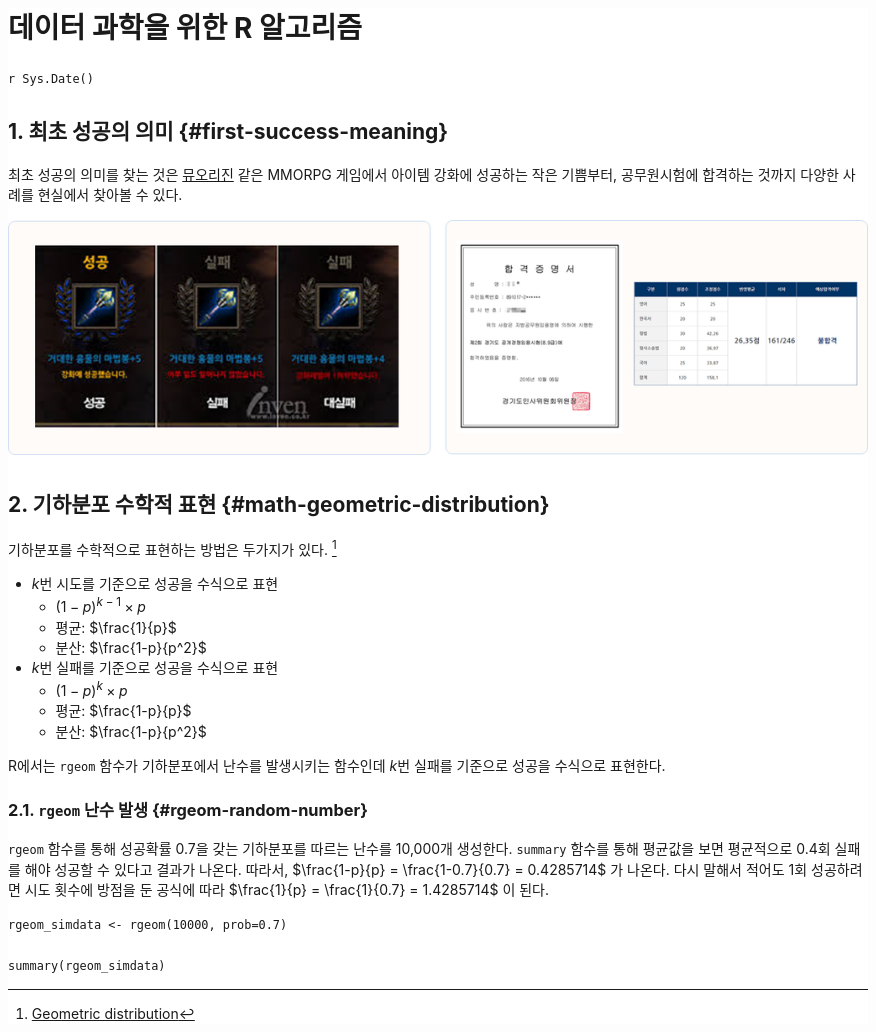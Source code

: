 # 데이터 과학을 위한 R 알고리즘
`r Sys.Date()`  



## 1. 최초 성공의 의미 {#first-success-meaning}

최초 성공의 의미를 찾는 것은 [뮤오리진](http://muorigin.webzen.co.kr/main) 같은 MMORPG 게임에서 아이템 강화에 성공하는 작은 기쁨부터,
공무원시험에 합격하는 것까지 다양한 사례를 현실에서 찾아볼 수 있다.

<img src="fig/reinforcement-example.png" alt="강화성공 사례" width="100%" />

## 2. 기하분포 수학적 표현 {#math-geometric-distribution} 

기하분포를 수학적으로 표현하는 방법은 두가지가 있다. [^wiki-geometric]

[^wiki-geometric]: [Geometric distribution](https://en.wikipedia.org/wiki/Geometric_distribution)

- $k$번 시도를 기준으로 성공을 수식으로 표현
    - $(1-p)^{k-1} \times p$
    - 평균: $\frac{1}{p}$
    - 분산: $\frac{1-p}{p^2}$
- $k$번 실패를 기준으로 성공을 수식으로 표현
    - $(1-p)^k \times p$
    - 평균: $\frac{1-p}{p}$
    - 분산: $\frac{1-p}{p^2}$

R에서는 `rgeom` 함수가 기하분포에서 난수를 발생시키는 함수인데 $k$번 실패를 기준으로 성공을 수식으로 표현한다.

### 2.1. `rgeom` 난수 발생 {#rgeom-random-number}

`rgeom` 함수를 통해 성공확률 0.7을 갖는 기하분포를 따르는 난수를 10,000개 생성한다.
`summary` 함수를 통해 평균값을 보면 평균적으로 0.4회 실패를 해야 성공할 수 있다고 결과가 나온다.
따라서, $\frac{1-p}{p} = \frac{1-0.7}{0.7} = 0.4285714$ 가 나온다.
다시 말해서 적어도 1회 성공하려면 시도 횟수에 방점을 둔 공식에 따라 $\frac{1}{p} = \frac{1}{0.7} = 1.4285714$ 이 된다.


~~~{.r}
rgeom_simdata <- rgeom(10000, prob=0.7)

summary(rgeom_simdata)
~~~
